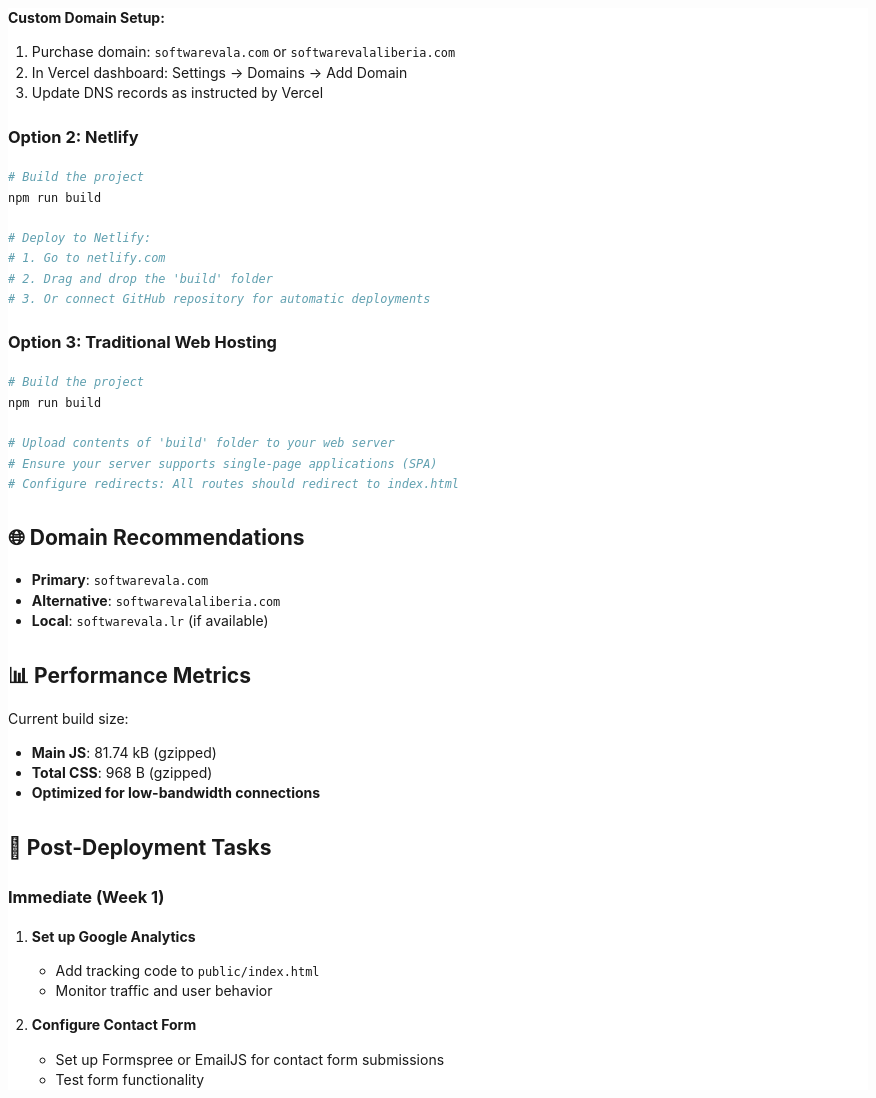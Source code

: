 **Custom Domain Setup:**
1. Purchase domain: `softwarevala.com` or `softwarevalaliberia.com`
2. In Vercel dashboard: Settings → Domains → Add Domain
3. Update DNS records as instructed by Vercel

### Option 2: Netlify

```bash
# Build the project
npm run build

# Deploy to Netlify:
# 1. Go to netlify.com
# 2. Drag and drop the 'build' folder
# 3. Or connect GitHub repository for automatic deployments
```

### Option 3: Traditional Web Hosting

```bash
# Build the project
npm run build

# Upload contents of 'build' folder to your web server
# Ensure your server supports single-page applications (SPA)
# Configure redirects: All routes should redirect to index.html
```

## 🌐 Domain Recommendations

- **Primary**: `softwarevala.com`
- **Alternative**: `softwarevalaliberia.com`
- **Local**: `softwarevala.lr` (if available)

## 📊 Performance Metrics

Current build size:
- **Main JS**: 81.74 kB (gzipped)
- **Total CSS**: 968 B (gzipped)
- **Optimized for low-bandwidth connections**

## 🔧 Post-Deployment Tasks

### Immediate (Week 1)
1. **Set up Google Analytics**
   - Add tracking code to `public/index.html`
   - Monitor traffic and user behavior

2. **Configure Contact Form**
   - Set up Formspree or EmailJS for contact form submissions
   - Test form functionality
